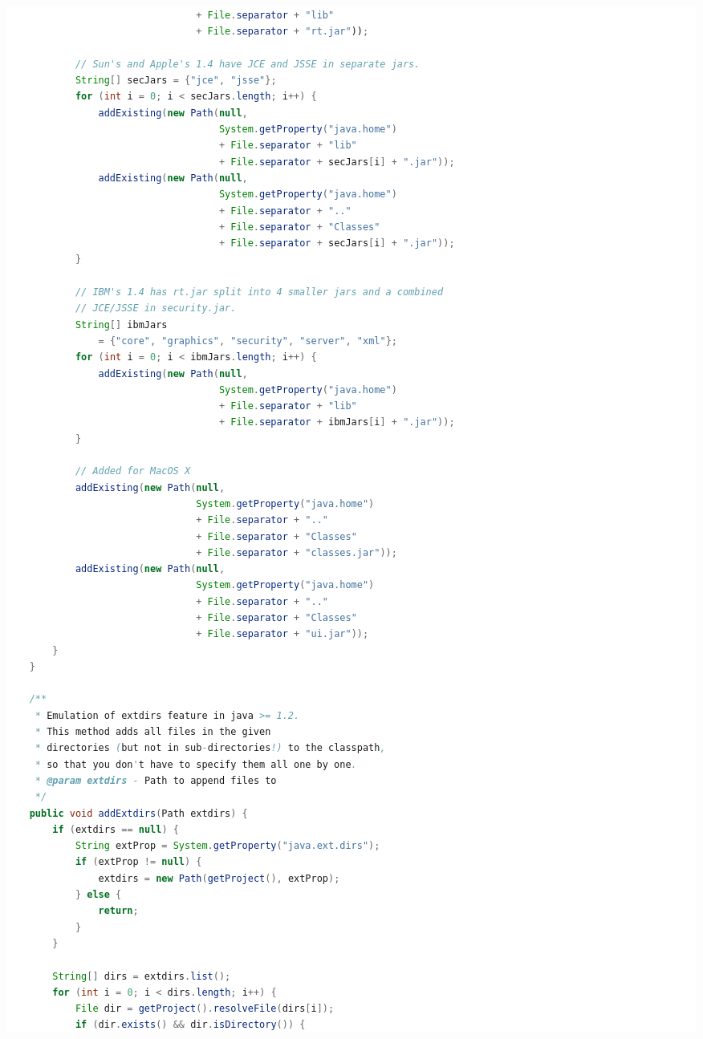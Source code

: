 ```java
                                 + File.separator + "lib"
                                 + File.separator + "rt.jar"));

            // Sun's and Apple's 1.4 have JCE and JSSE in separate jars.
            String[] secJars = {"jce", "jsse"};
            for (int i = 0; i < secJars.length; i++) {
                addExisting(new Path(null,
                                     System.getProperty("java.home")
                                     + File.separator + "lib"
                                     + File.separator + secJars[i] + ".jar"));
                addExisting(new Path(null,
                                     System.getProperty("java.home")
                                     + File.separator + ".."
                                     + File.separator + "Classes"
                                     + File.separator + secJars[i] + ".jar"));
            }

            // IBM's 1.4 has rt.jar split into 4 smaller jars and a combined
            // JCE/JSSE in security.jar.
            String[] ibmJars
                = {"core", "graphics", "security", "server", "xml"};
            for (int i = 0; i < ibmJars.length; i++) {
                addExisting(new Path(null,
                                     System.getProperty("java.home")
                                     + File.separator + "lib"
                                     + File.separator + ibmJars[i] + ".jar"));
            }

            // Added for MacOS X
            addExisting(new Path(null,
                                 System.getProperty("java.home")
                                 + File.separator + ".."
                                 + File.separator + "Classes"
                                 + File.separator + "classes.jar"));
            addExisting(new Path(null,
                                 System.getProperty("java.home")
                                 + File.separator + ".."
                                 + File.separator + "Classes"
                                 + File.separator + "ui.jar"));
        }
    }

    /**
     * Emulation of extdirs feature in java >= 1.2.
     * This method adds all files in the given
     * directories (but not in sub-directories!) to the classpath,
     * so that you don't have to specify them all one by one.
     * @param extdirs - Path to append files to
     */
    public void addExtdirs(Path extdirs) {
        if (extdirs == null) {
            String extProp = System.getProperty("java.ext.dirs");
            if (extProp != null) {
                extdirs = new Path(getProject(), extProp);
            } else {
                return;
            }
        }

        String[] dirs = extdirs.list();
        for (int i = 0; i < dirs.length; i++) {
            File dir = getProject().resolveFile(dirs[i]);
            if (dir.exists() && dir.isDirectory()) {
```